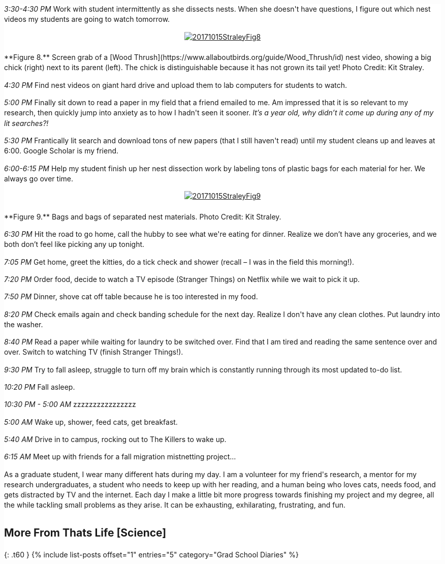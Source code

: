 *3:30-4:30 PM* Work with student intermittently as she dissects nests. When she doesn't have questions, I figure out which nest videos my students are going to watch tomorrow.

<center><a data-flickr-embed="true"  href="https://www.flickr.com/photos/139839751@N06/37111196693/in/dateposted-friend/" title="20171015StraleyFig8"><img src="https://farm5.staticflickr.com/4488/37111196693_61d20e151e_z.jpg" width="640" height="640" alt="20171015StraleyFig8"></a><script async src="//embedr.flickr.com/assets/client-code.js" charset="utf-8"></script></center><br>
**Figure 8.** Screen grab of a [Wood Thrush](https://www.allaboutbirds.org/guide/Wood_Thrush/id) nest video, showing a big chick (right) next to its parent (left). The chick is distinguishable because it has not grown its tail yet! Photo Credit: Kit Straley.

*4:30 PM* Find nest videos on giant hard drive and upload them to lab computers for students to watch.

*5:00 PM* Finally sit down to read a paper in my field that a friend emailed to me. Am impressed that it is so relevant to my research, then quickly jump into anxiety as to how I hadn't seen it sooner. *It’s a year old, why didn’t it come up during any of my lit searches?!*

*5:30 PM* Frantically lit search and download tons of new papers (that I still haven't read) until my student cleans up and leaves at 6:00. Google Scholar is my friend.

*6:00-6:15 PM* Help my student finish up her nest dissection work by labeling tons of plastic bags for each material for her. We always go over time.

<center><a data-flickr-embed="true"  href="https://www.flickr.com/photos/139839751@N06/37522823750/in/dateposted-friend/" title="20171015StraleyFig9"><img src="https://farm5.staticflickr.com/4505/37522823750_05f06ed246_z.jpg" width="480" height="640" alt="20171015StraleyFig9"></a><script async src="//embedr.flickr.com/assets/client-code.js" charset="utf-8"></script></center><br>
**Figure 9.** Bags and bags of separated nest materials. Photo Credit: Kit Straley.

*6:30 PM* Hit the road to go home, call the hubby to see what we're eating for dinner. Realize we don’t have any groceries, and we both don’t feel like picking any up tonight.

*7:05 PM* Get home, greet the kitties, do a tick check and shower (recall – I was in the field this morning!).

*7:20 PM* Order food, decide to watch a TV episode (Stranger Things) on Netflix while we wait to pick it up.

*7:50 PM* Dinner, shove cat off table because he is too interested in my food.

*8:20 PM* Check emails again and check banding schedule for the next day. Realize I don't have any clean clothes. Put laundry into the washer.

*8:40 PM* Read a paper while waiting for laundry to be switched over. Find that I am tired and reading the same sentence over and over. Switch to watching TV (finish Stranger Things!).

*9:30 PM* Try to fall asleep, struggle to turn off my brain which is constantly running through its most updated to-do list.

*10:20 PM* Fall asleep. 

*10:30 PM - 5:00 AM* zzzzzzzzzzzzzzzz

*5:00 AM* Wake up, shower, feed cats, get breakfast.

*5:40 AM* Drive in to campus, rocking out to The Killers to wake up.

*6:15 AM* Meet up with friends for a fall migration mistnetting project…

As a graduate student, I wear many different hats during my day. I am a volunteer for my friend's research, a mentor for my research undergraduates, a student who needs to keep up with her reading, and a human being who loves cats, needs food, and gets distracted by TV and the internet. Each day I make a little bit more progress towards finishing my project and my degree, all the while tackling small problems as they arise. It can be exhausting, exhilarating, frustrating, and fun.

## More From Thats Life [Science]
{: .t60 }
{% include list-posts offset="1" entries="5" category="Grad School Diaries" %}
